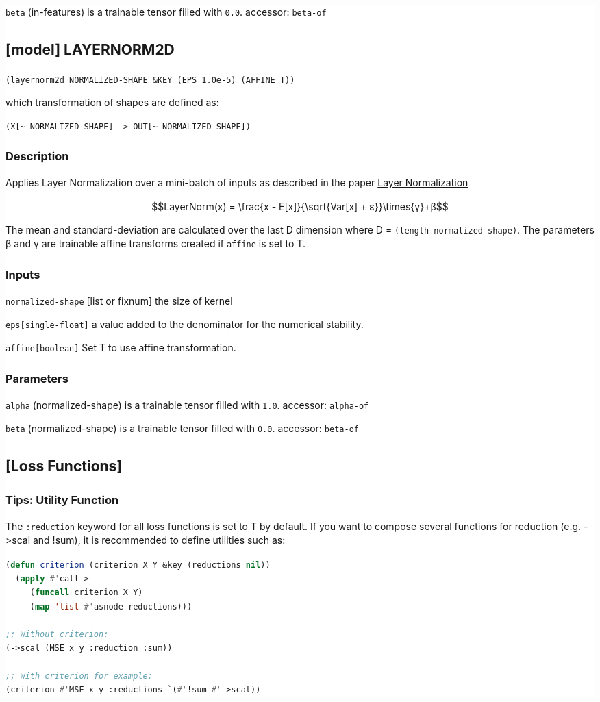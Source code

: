 `beta`  (in-features) is a trainable tensor filled with `0.0`. accessor: `beta-of`


## [model] LAYERNORM2D

```
(layernorm2d NORMALIZED-SHAPE &KEY (EPS 1.0e-5) (AFFINE T))
```


which transformation of shapes are defined as:
```
(X[~ NORMALIZED-SHAPE] -> OUT[~ NORMALIZED-SHAPE])
```
### Description

Applies Layer Normalization over a mini-batch of inputs as described in the paper [Layer Normalization](https://arxiv.org/abs/1607.06450)

```math
LayerNorm(x) = \frac{x - E[x]}{\sqrt{Var[x] + ε}}\times{γ}+β
```

The mean and standard-deviation are calculated over the last D dimension where D = `(length normalized-shape)`. The parameters β and γ are trainable affine transforms created if `affine` is set to T.

### Inputs

`normalized-shape` [list or fixnum] the size of kernel

`eps[single-float]` a value added to the denominator for the numerical stability.

`affine[boolean]` Set T to use affine transformation.

### Parameters

`alpha` (normalized-shape) is a trainable tensor filled with `1.0`. accessor: `alpha-of`

`beta` (normalized-shape) is a trainable tensor filled with `0.0`. accessor: `beta-of`

## [Loss Functions]

### Tips: Utility Function

The `:reduction` keyword for all loss functions is set to T by default. If you want to compose several functions for reduction (e.g. ->scal and !sum), it is recommended to define utilities such as:

```lisp
(defun criterion (criterion X Y &key (reductions nil))
  (apply #'call->
	 (funcall criterion X Y)
	 (map 'list #'asnode reductions)))

;; Without criterion:
(->scal (MSE x y :reduction :sum))

;; With criterion for example:
(criterion #'MSE x y :reductions `(#'!sum #'->scal))
```

